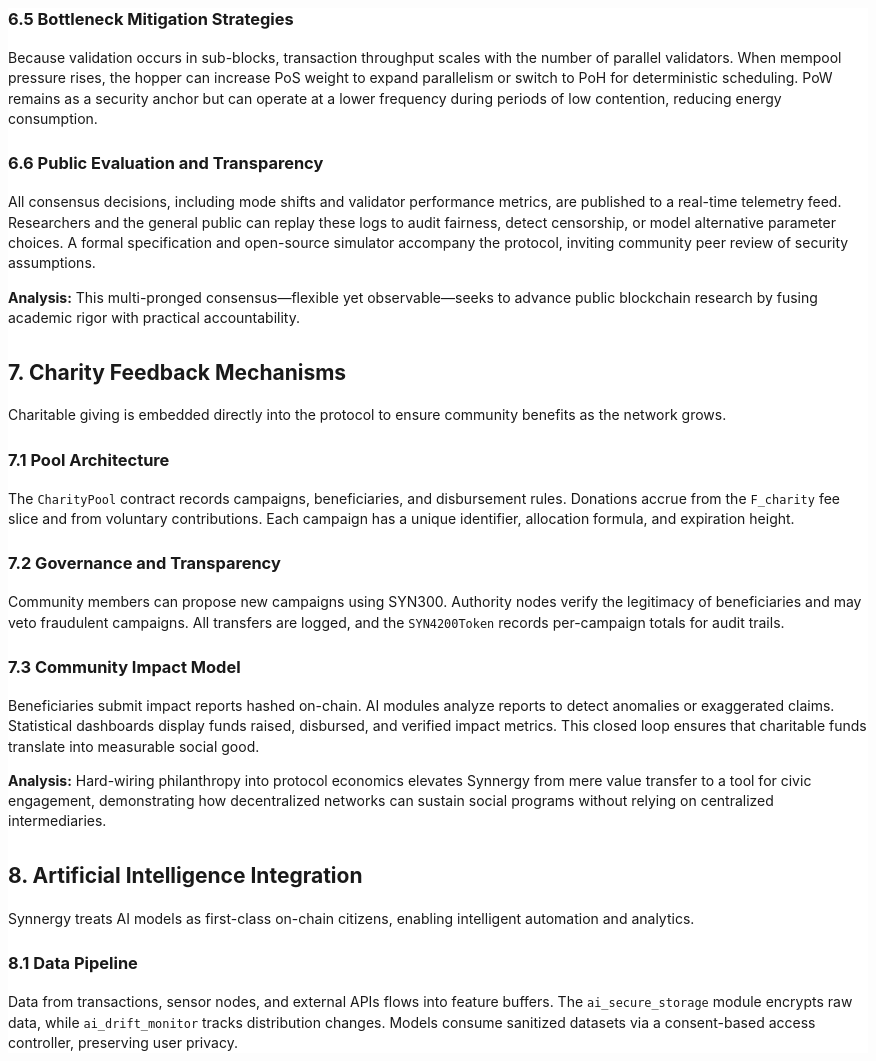 ### 6.5 Bottleneck Mitigation Strategies
Because validation occurs in sub-blocks, transaction throughput scales with the number
of parallel validators.  When mempool pressure rises, the hopper can increase PoS
weight to expand parallelism or switch to PoH for deterministic scheduling.  PoW
remains as a security anchor but can operate at a lower frequency during periods of
low contention, reducing energy consumption.

### 6.6 Public Evaluation and Transparency
All consensus decisions, including mode shifts and validator performance metrics, are
published to a real-time telemetry feed.  Researchers and the general public can
replay these logs to audit fairness, detect censorship, or model alternative
parameter choices.  A formal specification and open-source simulator accompany the
protocol, inviting community peer review of security assumptions.

**Analysis:** This multi-pronged consensus—flexible yet observable—seeks to advance
public blockchain research by fusing academic rigor with practical accountability.

## 7. Charity Feedback Mechanisms
Charitable giving is embedded directly into the protocol to ensure community benefits
as the network grows.

### 7.1 Pool Architecture
The `CharityPool` contract records campaigns, beneficiaries, and disbursement rules.
Donations accrue from the `F_charity` fee slice and from voluntary contributions.
Each campaign has a unique identifier, allocation formula, and expiration height.

### 7.2 Governance and Transparency
Community members can propose new campaigns using SYN300.  Authority nodes verify the
legitimacy of beneficiaries and may veto fraudulent campaigns.  All transfers are
logged, and the `SYN4200Token` records per-campaign totals for audit trails.

### 7.3 Community Impact Model
Beneficiaries submit impact reports hashed on-chain.  AI modules analyze reports to
detect anomalies or exaggerated claims.  Statistical dashboards display funds raised,
disbursed, and verified impact metrics.  This closed loop ensures that charitable
funds translate into measurable social good.

**Analysis:** Hard-wiring philanthropy into protocol economics elevates Synnergy from
mere value transfer to a tool for civic engagement, demonstrating how decentralized
networks can sustain social programs without relying on centralized intermediaries.

## 8. Artificial Intelligence Integration
Synnergy treats AI models as first-class on-chain citizens, enabling intelligent
automation and analytics.

### 8.1 Data Pipeline
Data from transactions, sensor nodes, and external APIs flows into feature buffers.
The `ai_secure_storage` module encrypts raw data, while `ai_drift_monitor` tracks
distribution changes.  Models consume sanitized datasets via a consent-based access
controller, preserving user privacy.
